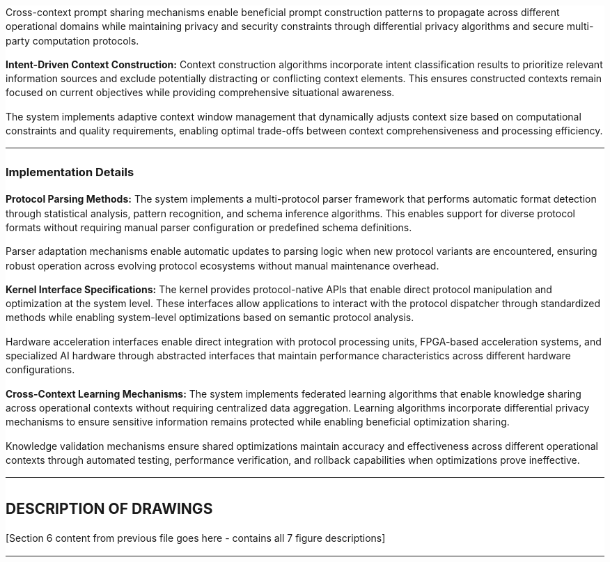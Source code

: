 Cross-context prompt sharing mechanisms enable beneficial prompt construction patterns to propagate across different operational domains while maintaining privacy and security constraints through differential privacy algorithms and secure multi-party computation protocols.

**Intent-Driven Context Construction:**
Context construction algorithms incorporate intent classification results to prioritize relevant information sources and exclude potentially distracting or conflicting context elements. This ensures constructed contexts remain focused on current objectives while providing comprehensive situational awareness.

The system implements adaptive context window management that dynamically adjusts context size based on computational constraints and quality requirements, enabling optimal trade-offs between context comprehensiveness and processing efficiency.

---

### **Implementation Details**

**Protocol Parsing Methods:**
The system implements a multi-protocol parser framework that performs automatic format detection through statistical analysis, pattern recognition, and schema inference algorithms. This enables support for diverse protocol formats without requiring manual parser configuration or predefined schema definitions.

Parser adaptation mechanisms enable automatic updates to parsing logic when new protocol variants are encountered, ensuring robust operation across evolving protocol ecosystems without manual maintenance overhead.

**Kernel Interface Specifications:**
The kernel provides protocol-native APIs that enable direct protocol manipulation and optimization at the system level. These interfaces allow applications to interact with the protocol dispatcher through standardized methods while enabling system-level optimizations based on semantic protocol analysis.

Hardware acceleration interfaces enable direct integration with protocol processing units, FPGA-based acceleration systems, and specialized AI hardware through abstracted interfaces that maintain performance characteristics across different hardware configurations.

**Cross-Context Learning Mechanisms:**
The system implements federated learning algorithms that enable knowledge sharing across operational contexts without requiring centralized data aggregation. Learning algorithms incorporate differential privacy mechanisms to ensure sensitive information remains protected while enabling beneficial optimization sharing.

Knowledge validation mechanisms ensure shared optimizations maintain accuracy and effectiveness across different operational contexts through automated testing, performance verification, and rollback capabilities when optimizations prove ineffective.

---

## DESCRIPTION OF DRAWINGS

[Section 6 content from previous file goes here - contains all 7 figure descriptions]

---
